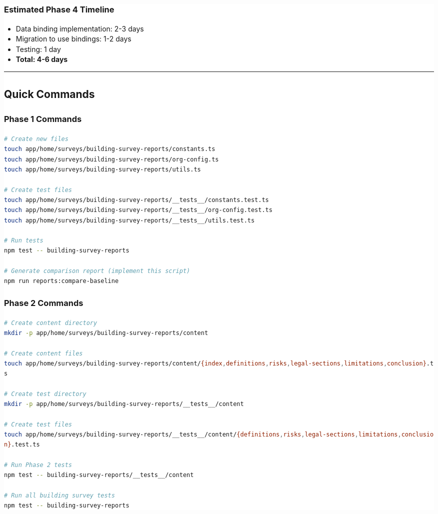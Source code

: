 ### Estimated Phase 4 Timeline
- Data binding implementation: 2-3 days
- Migration to use bindings: 1-2 days
- Testing: 1 day
- **Total: 4-6 days**

---

## Quick Commands

### Phase 1 Commands
```bash
# Create new files
touch app/home/surveys/building-survey-reports/constants.ts
touch app/home/surveys/building-survey-reports/org-config.ts
touch app/home/surveys/building-survey-reports/utils.ts

# Create test files
touch app/home/surveys/building-survey-reports/__tests__/constants.test.ts
touch app/home/surveys/building-survey-reports/__tests__/org-config.test.ts
touch app/home/surveys/building-survey-reports/__tests__/utils.test.ts

# Run tests
npm test -- building-survey-reports

# Generate comparison report (implement this script)
npm run reports:compare-baseline
```

### Phase 2 Commands
```bash
# Create content directory
mkdir -p app/home/surveys/building-survey-reports/content

# Create content files
touch app/home/surveys/building-survey-reports/content/{index,definitions,risks,legal-sections,limitations,conclusion}.ts

# Create test directory
mkdir -p app/home/surveys/building-survey-reports/__tests__/content

# Create test files
touch app/home/surveys/building-survey-reports/__tests__/content/{definitions,risks,legal-sections,limitations,conclusion}.test.ts

# Run Phase 2 tests
npm test -- building-survey-reports/__tests__/content

# Run all building survey tests
npm test -- building-survey-reports
```
